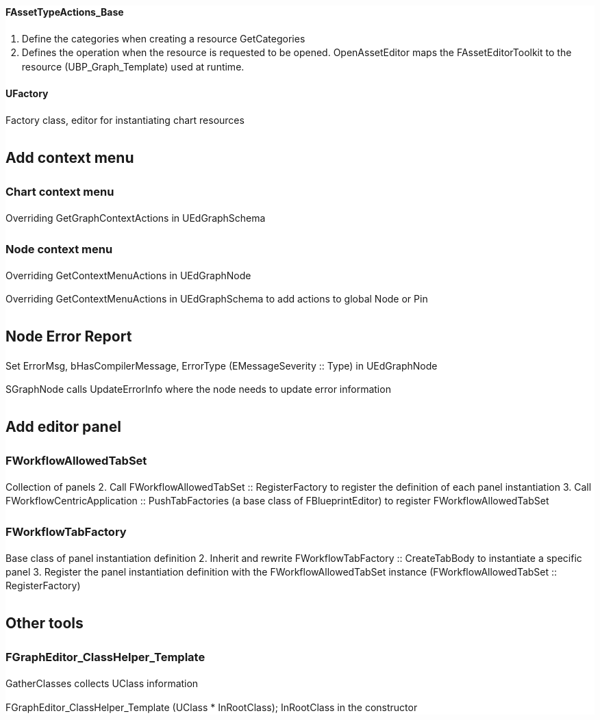 #### FAssetTypeActions_Base

1. Define the categories when creating a resource GetCategories
2. Defines the operation when the resource is requested to be opened. OpenAssetEditor maps the FAssetEditorToolkit to the resource (UBP_Graph_Template) used at runtime.

#### UFactory

Factory class, editor for instantiating chart resources

## Add context menu

### Chart context menu

Overriding GetGraphContextActions in UEdGraphSchema

### Node context menu

Overriding GetContextMenuActions in UEdGraphNode

Overriding GetContextMenuActions in UEdGraphSchema to add actions to global Node or Pin

## Node Error Report

Set ErrorMsg, bHasCompilerMessage, ErrorType (EMessageSeverity :: Type) in UEdGraphNode

SGraphNode calls UpdateErrorInfo where the node needs to update error information

## Add editor panel

### FWorkflowAllowedTabSet

Collection of panels
2. Call FWorkflowAllowedTabSet :: RegisterFactory to register the definition of each panel instantiation
3. Call FWorkflowCentricApplication :: PushTabFactories (a base class of FBlueprintEditor) to register FWorkflowAllowedTabSet

### FWorkflowTabFactory

Base class of panel instantiation definition
2. Inherit and rewrite FWorkflowTabFactory :: CreateTabBody to instantiate a specific panel
3. Register the panel instantiation definition with the FWorkflowAllowedTabSet instance (FWorkflowAllowedTabSet :: RegisterFactory)

## Other tools

### FGraphEditor_ClassHelper_Template

GatherClasses collects UClass information

FGraphEditor_ClassHelper_Template (UClass * InRootClass); InRootClass in the constructor
